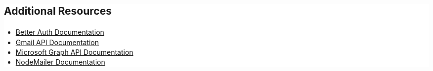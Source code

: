 ## Additional Resources

- [Better Auth Documentation](https://www.better-auth.com/docs)
- [Gmail API Documentation](https://developers.google.com/gmail/api)
- [Microsoft Graph API Documentation](https://docs.microsoft.com/en-us/graph/api/resources/mail-api-overview)
- [NodeMailer Documentation](https://nodemailer.com/about/) 